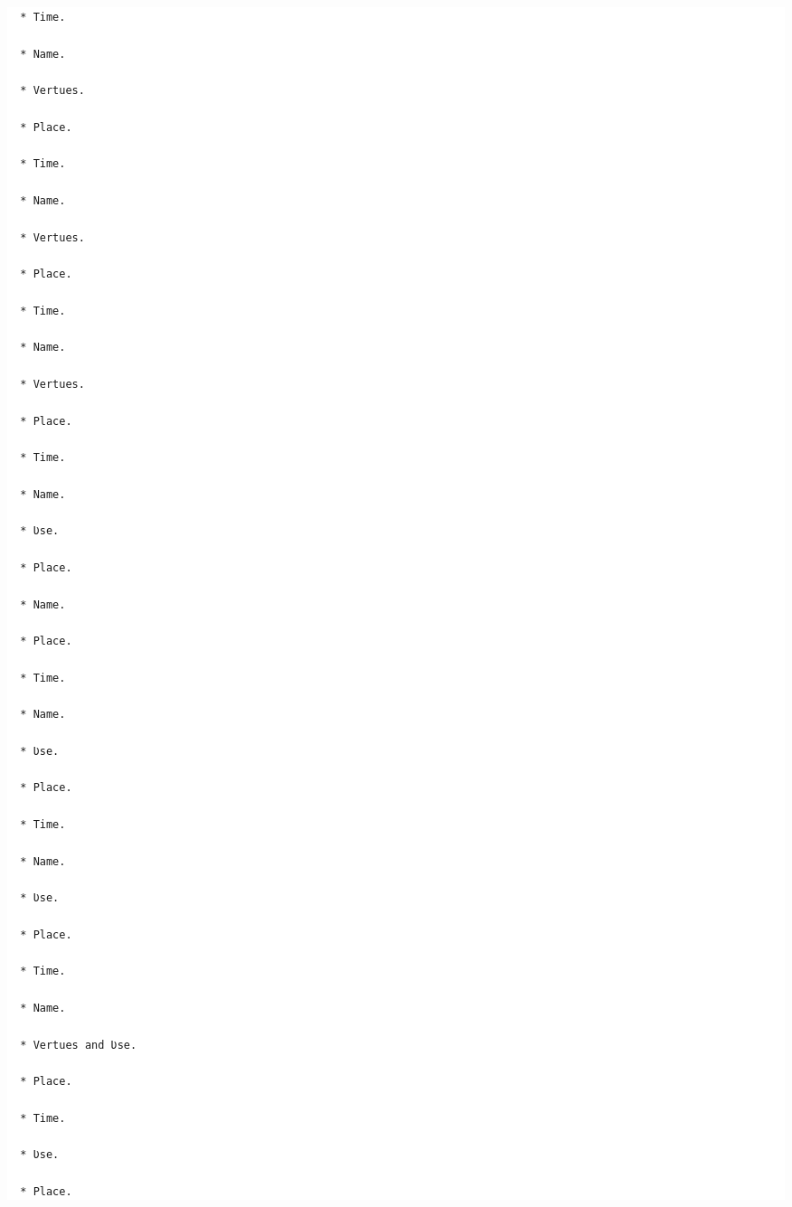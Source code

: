       * Time.

      * Name.

      * Vertues.

      * Place.

      * Time.

      * Name.

      * Vertues.

      * Place.

      * Time.

      * Name.

      * Vertues.

      * Place.

      * Time.

      * Name.

      * Ʋse.

      * Place.

      * Name.

      * Place.

      * Time.

      * Name.

      * Ʋse.

      * Place.

      * Time.

      * Name.

      * Ʋse.

      * Place.

      * Time.

      * Name.

      * Vertues and Ʋse.

      * Place.

      * Time.

      * Ʋse.

      * Place.
